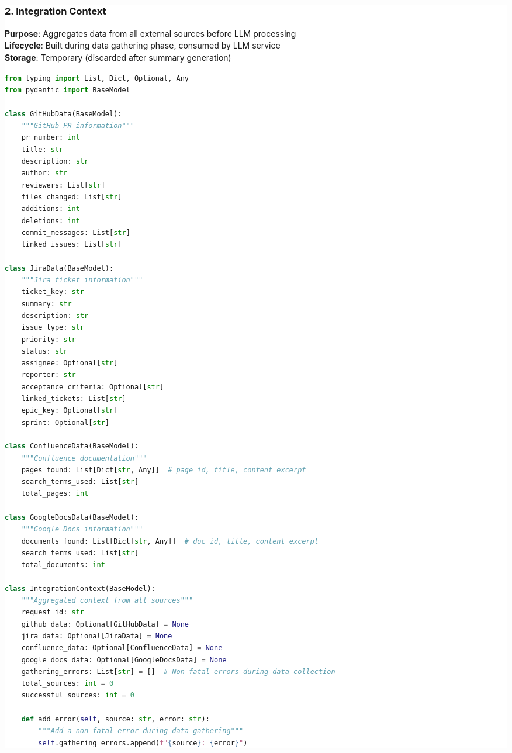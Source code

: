 ### 2. Integration Context

**Purpose**: Aggregates data from all external sources before LLM processing  
**Lifecycle**: Built during data gathering phase, consumed by LLM service  
**Storage**: Temporary (discarded after summary generation)

```python
from typing import List, Dict, Optional, Any
from pydantic import BaseModel

class GitHubData(BaseModel):
    """GitHub PR information"""
    pr_number: int
    title: str
    description: str
    author: str
    reviewers: List[str]
    files_changed: List[str]
    additions: int
    deletions: int
    commit_messages: List[str]
    linked_issues: List[str]
    
class JiraData(BaseModel):
    """Jira ticket information"""
    ticket_key: str
    summary: str
    description: str
    issue_type: str
    priority: str
    status: str
    assignee: Optional[str]
    reporter: str
    acceptance_criteria: Optional[str]
    linked_tickets: List[str]
    epic_key: Optional[str]
    sprint: Optional[str]
    
class ConfluenceData(BaseModel):
    """Confluence documentation"""
    pages_found: List[Dict[str, Any]]  # page_id, title, content_excerpt
    search_terms_used: List[str]
    total_pages: int
    
class GoogleDocsData(BaseModel):
    """Google Docs information"""
    documents_found: List[Dict[str, Any]]  # doc_id, title, content_excerpt
    search_terms_used: List[str]
    total_documents: int

class IntegrationContext(BaseModel):
    """Aggregated context from all sources"""
    request_id: str
    github_data: Optional[GitHubData] = None
    jira_data: Optional[JiraData] = None
    confluence_data: Optional[ConfluenceData] = None
    google_docs_data: Optional[GoogleDocsData] = None
    gathering_errors: List[str] = []  # Non-fatal errors during data collection
    total_sources: int = 0
    successful_sources: int = 0
    
    def add_error(self, source: str, error: str):
        """Add a non-fatal error during data gathering"""
        self.gathering_errors.append(f"{source}: {error}")
```